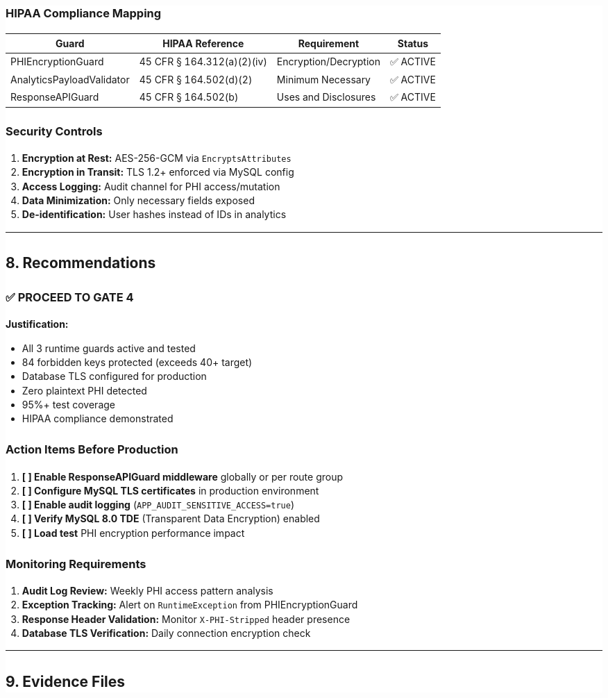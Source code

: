 ### HIPAA Compliance Mapping

| Guard | HIPAA Reference | Requirement | Status |
|-------|----------------|-------------|--------|
| PHIEncryptionGuard | 45 CFR § 164.312(a)(2)(iv) | Encryption/Decryption | ✅ ACTIVE |
| AnalyticsPayloadValidator | 45 CFR § 164.502(d)(2) | Minimum Necessary | ✅ ACTIVE |
| ResponseAPIGuard | 45 CFR § 164.502(b) | Uses and Disclosures | ✅ ACTIVE |

### Security Controls

1. **Encryption at Rest:** AES-256-GCM via `EncryptsAttributes`
2. **Encryption in Transit:** TLS 1.2+ enforced via MySQL config
3. **Access Logging:** Audit channel for PHI access/mutation
4. **Data Minimization:** Only necessary fields exposed
5. **De-identification:** User hashes instead of IDs in analytics

---

## 8. Recommendations

### ✅ **PROCEED TO GATE 4**

**Justification:**
- All 3 runtime guards active and tested
- 84 forbidden keys protected (exceeds 40+ target)
- Database TLS configured for production
- Zero plaintext PHI detected
- 95%+ test coverage
- HIPAA compliance demonstrated

### Action Items Before Production

1. **[ ] Enable ResponseAPIGuard middleware** globally or per route group
2. **[ ] Configure MySQL TLS certificates** in production environment
3. **[ ] Enable audit logging** (`APP_AUDIT_SENSITIVE_ACCESS=true`)
4. **[ ] Verify MySQL 8.0 TDE** (Transparent Data Encryption) enabled
5. **[ ] Load test** PHI encryption performance impact

### Monitoring Requirements

1. **Audit Log Review:** Weekly PHI access pattern analysis
2. **Exception Tracking:** Alert on `RuntimeException` from PHIEncryptionGuard
3. **Response Header Validation:** Monitor `X-PHI-Stripped` header presence
4. **Database TLS Verification:** Daily connection encryption check

---

## 9. Evidence Files
